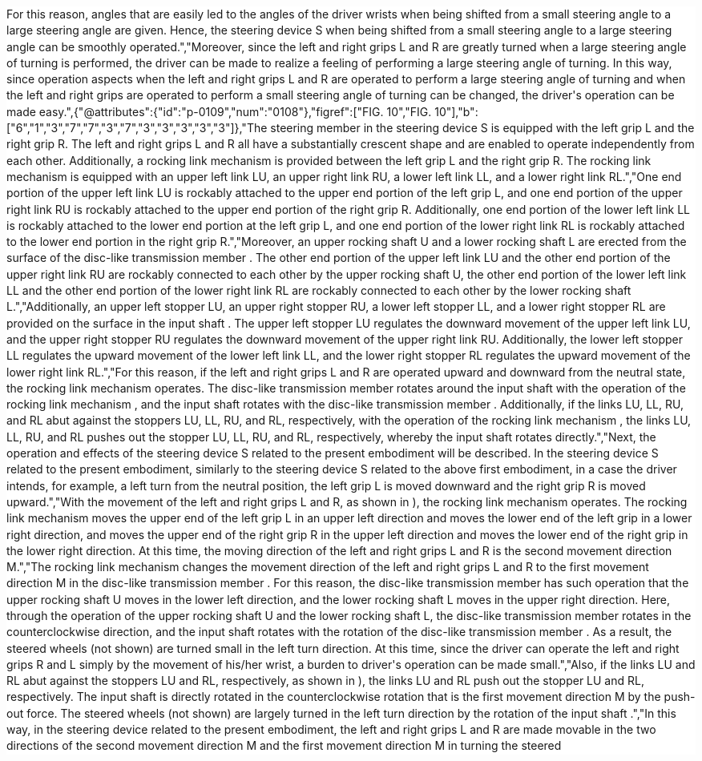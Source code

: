 For this reason, angles that are easily led to the angles of the driver wrists when being shifted from a small steering angle to a large steering angle are given. Hence, the steering device S when being shifted from a small steering angle to a large steering angle can be smoothly operated.","Moreover, since the left and right grips L and R are greatly turned when a large steering angle of turning is performed, the driver can be made to realize a feeling of performing a large steering angle of turning. In this way, since operation aspects when the left and right grips L and R are operated to perform a large steering angle of turning and when the left and right grips are operated to perform a small steering angle of turning can be changed, the driver's operation can be made easy.",{"@attributes":{"id":"p-0109","num":"0108"},"figref":["FIG. 10","FIG. 10"],"b":["6","1","3","7","7","3","7","3","3","3","3","3"]},"The steering member  in the steering device S is equipped with the left grip L and the right grip R. The left and right grips L and R all have a substantially crescent shape and are enabled to operate independently from each other. Additionally, a rocking link mechanism  is provided between the left grip L and the right grip R. The rocking link mechanism  is equipped with an upper left link LU, an upper right link RU, a lower left link LL, and a lower right link RL.","One end portion of the upper left link LU is rockably attached to the upper end portion of the left grip L, and one end portion of the upper right link RU is rockably attached to the upper end portion of the right grip R. Additionally, one end portion of the lower left link LL is rockably attached to the lower end portion at the left grip L, and one end portion of the lower right link RL is rockably attached to the lower end portion in the right grip R.","Moreover, an upper rocking shaft U and a lower rocking shaft L are erected from the surface of the disc-like transmission member . The other end portion of the upper left link LU and the other end portion of the upper right link RU are rockably connected to each other by the upper rocking shaft U, the other end portion of the lower left link LL and the other end portion of the lower right link RL are rockably connected to each other by the lower rocking shaft L.","Additionally, an upper left stopper LU, an upper right stopper RU, a lower left stopper LL, and a lower right stopper RL are provided on the surface in the input shaft . The upper left stopper LU regulates the downward movement of the upper left link LU, and the upper right stopper RU regulates the downward movement of the upper right link RU. Additionally, the lower left stopper LL regulates the upward movement of the lower left link LL, and the lower right stopper RL regulates the upward movement of the lower right link RL.","For this reason, if the left and right grips L and R are operated upward and downward from the neutral state, the rocking link mechanism  operates. The disc-like transmission member  rotates around the input shaft  with the operation of the rocking link mechanism , and the input shaft  rotates with the disc-like transmission member . Additionally, if the links LU, LL, RU, and RL abut against the stoppers LU, LL, RU, and RL, respectively, with the operation of the rocking link mechanism , the links LU, LL, RU, and RL pushes out the stopper LU, LL, RU, and RL, respectively, whereby the input shaft  rotates directly.","Next, the operation and effects of the steering device S related to the present embodiment will be described. In the steering device S related to the present embodiment, similarly to the steering device S related to the above first embodiment, in a case the driver intends, for example, a left turn from the neutral position, the left grip L is moved downward and the right grip R is moved upward.","With the movement of the left and right grips L and R, as shown in ), the rocking link mechanism  operates. The rocking link mechanism  moves the upper end of the left grip L in an upper left direction and moves the lower end of the left grip in a lower right direction, and moves the upper end of the right grip R in the upper left direction and moves the lower end of the right grip in the lower right direction. At this time, the moving direction of the left and right grips L and R is the second movement direction M.","The rocking link mechanism  changes the movement direction of the left and right grips L and R to the first movement direction M in the disc-like transmission member . For this reason, the disc-like transmission member  has such operation that the upper rocking shaft U moves in the lower left direction, and the lower rocking shaft L moves in the upper right direction. Here, through the operation of the upper rocking shaft U and the lower rocking shaft L, the disc-like transmission member  rotates in the counterclockwise direction, and the input shaft  rotates with the rotation of the disc-like transmission member . As a result, the steered wheels (not shown) are turned small in the left turn direction. At this time, since the driver can operate the left and right grips R and L simply by the movement of his\/her wrist, a burden to driver's operation can be made small.","Also, if the links LU and RL abut against the stoppers LU and RL, respectively, as shown in ), the links LU and RL push out the stopper LU and RL, respectively. The input shaft  is directly rotated in the counterclockwise rotation that is the first movement direction M by the push-out force. The steered wheels (not shown) are largely turned in the left turn direction by the rotation of the input shaft .","In this way, in the steering device related to the present embodiment, the left and right grips L and R are made movable in the two directions of the second movement direction M and the first movement direction M in turning the steered